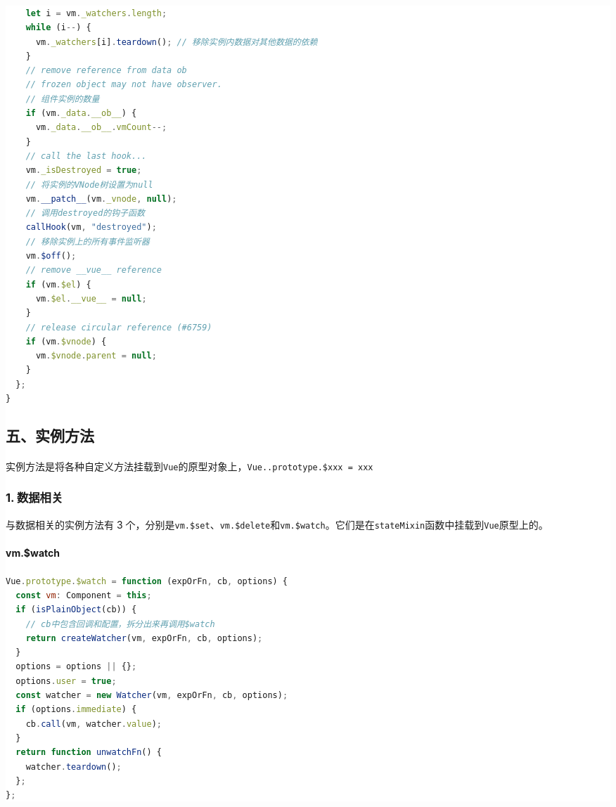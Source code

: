 ```js
    let i = vm._watchers.length;
    while (i--) {
      vm._watchers[i].teardown(); // 移除实例内数据对其他数据的依赖
    }
    // remove reference from data ob
    // frozen object may not have observer.
    // 组件实例的数量
    if (vm._data.__ob__) {
      vm._data.__ob__.vmCount--;
    }
    // call the last hook...
    vm._isDestroyed = true;
    // 将实例的VNode树设置为null
    vm.__patch__(vm._vnode, null);
    // 调用destroyed的钩子函数
    callHook(vm, "destroyed");
    // 移除实例上的所有事件监听器
    vm.$off();
    // remove __vue__ reference
    if (vm.$el) {
      vm.$el.__vue__ = null;
    }
    // release circular reference (#6759)
    if (vm.$vnode) {
      vm.$vnode.parent = null;
    }
  };
}
```

## 五、实例方法

实例方法是将各种自定义方法挂载到`Vue`的原型对象上，`Vue..prototype.$xxx = xxx`

### 1. 数据相关

与数据相关的实例方法有 3 个，分别是`vm.$set`、`vm.$delete`和`vm.$watch`。它们是在`stateMixin`函数中挂载到`Vue`原型上的。

#### vm.$watch

```js
Vue.prototype.$watch = function (expOrFn, cb, options) {
  const vm: Component = this;
  if (isPlainObject(cb)) {
    // cb中包含回调和配置，拆分出来再调用$watch
    return createWatcher(vm, expOrFn, cb, options);
  }
  options = options || {};
  options.user = true;
  const watcher = new Watcher(vm, expOrFn, cb, options);
  if (options.immediate) {
    cb.call(vm, watcher.value);
  }
  return function unwatchFn() {
    watcher.teardown();
  };
};
```
